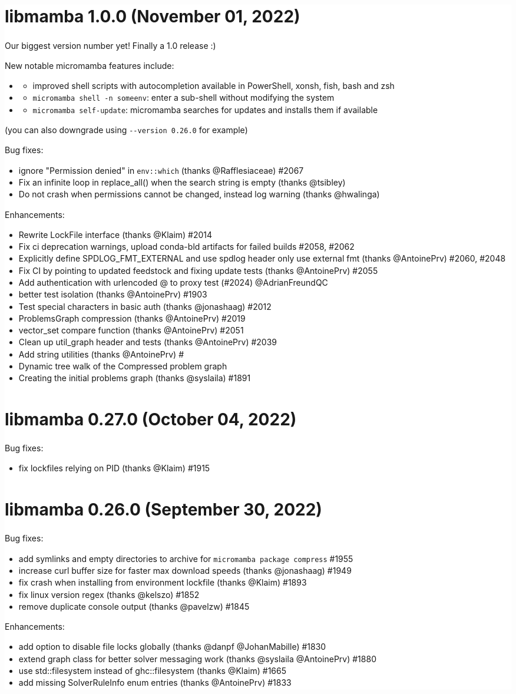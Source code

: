 libmamba 1.0.0 (November 01, 2022)
==================================

Our biggest version number yet! Finally a 1.0 release :)

New notable micromamba features include:

- - improved shell scripts with autocompletion available in PowerShell, xonsh, fish, bash and zsh
- - `micromamba shell -n someenv`: enter a sub-shell without modifying the system
- - `micromamba self-update`: micromamba searches for updates and installs them if available

(you can also downgrade using `--version 0.26.0` for example)

Bug fixes:

- ignore "Permission denied" in `env::which` (thanks @Rafflesiaceae) #2067
- Fix an infinite loop in replace_all() when the search string is empty (thanks @tsibley)
- Do not crash when permissions cannot be changed, instead log warning (thanks @hwalinga)

Enhancements:

- Rewrite LockFile interface (thanks @Klaim) #2014
- Fix ci deprecation warnings, upload conda-bld artifacts for failed builds #2058, #2062
- Explicitly define SPDLOG_FMT_EXTERNAL and use spdlog header only use external fmt (thanks @AntoinePrv) #2060, #2048
- Fix CI by pointing to updated feedstock and fixing update tests (thanks @AntoinePrv) #2055
- Add authentication with urlencoded @ to proxy test (#2024) @AdrianFreundQC
- better test isolation (thanks @AntoinePrv) #1903
- Test special characters in basic auth (thanks @jonashaag) #2012
- ProblemsGraph compression (thanks @AntoinePrv) #2019
- vector_set compare function (thanks @AntoinePrv) #2051
- Clean up util_graph header and tests (thanks @AntoinePrv) #2039
- Add string utilities (thanks @AntoinePrv) #
- Dynamic tree walk of the Compressed problem graph
- Creating the initial problems graph (thanks @syslaila) #1891

libmamba 0.27.0 (October 04, 2022)
==================================

Bug fixes:

- fix lockfiles relying on PID (thanks @Klaim) #1915

libmamba 0.26.0 (September 30, 2022)
====================================

Bug fixes:

- add symlinks and empty directories to archive for `micromamba package compress` #1955
- increase curl buffer size for faster max download speeds (thanks @jonashaag) #1949
- fix crash when installing from environment lockfile (thanks @Klaim) #1893
- fix linux version regex (thanks @kelszo) #1852
- remove duplicate console output (thanks @pavelzw) #1845

Enhancements:

- add option to disable file locks globally (thanks @danpf @JohanMabille) #1830
- extend graph class for better solver messaging work (thanks @syslaila @AntoinePrv) #1880
- use std::filesystem instead of ghc::filesystem (thanks @Klaim) #1665
- add missing SolverRuleInfo enum entries (thanks @AntoinePrv) #1833
